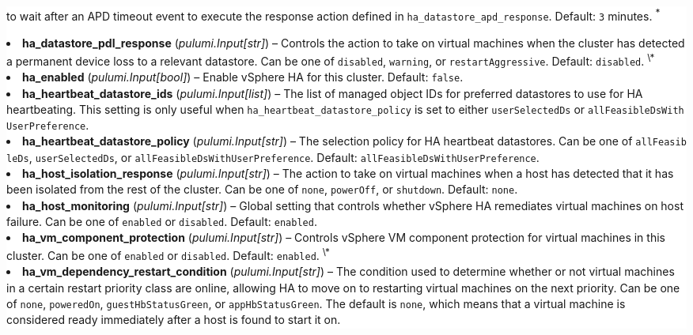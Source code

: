 to wait after an APD timeout event to execute the response action defined in
<code class="docutils literal notranslate"><span class="pre">ha_datastore_apd_response</span></code>. Default: <code class="docutils literal notranslate"><span class="pre">3</span></code>
minutes. <span class="raw-html-m2r"><sup>\*</sup></span></li>
<li><strong>ha_datastore_pdl_response</strong> (<em>pulumi.Input</em><em>[</em><em>str</em><em>]</em>) – Controls the action to take on
virtual machines when the cluster has detected a permanent device loss to a
relevant datastore. Can be one of <code class="docutils literal notranslate"><span class="pre">disabled</span></code>, <code class="docutils literal notranslate"><span class="pre">warning</span></code>, or
<code class="docutils literal notranslate"><span class="pre">restartAggressive</span></code>. Default: <code class="docutils literal notranslate"><span class="pre">disabled</span></code>.
<span class="raw-html-m2r"><sup>\*</sup></span></li>
<li><strong>ha_enabled</strong> (<em>pulumi.Input</em><em>[</em><em>bool</em><em>]</em>) – Enable vSphere HA for this cluster. Default:
<code class="docutils literal notranslate"><span class="pre">false</span></code>.</li>
<li><strong>ha_heartbeat_datastore_ids</strong> (<em>pulumi.Input</em><em>[</em><em>list</em><em>]</em>) – The list of managed object IDs for
preferred datastores to use for HA heartbeating. This setting is only useful
when <code class="docutils literal notranslate"><span class="pre">ha_heartbeat_datastore_policy</span></code> is set
to either <code class="docutils literal notranslate"><span class="pre">userSelectedDs</span></code> or <code class="docutils literal notranslate"><span class="pre">allFeasibleDsWithUserPreference</span></code>.</li>
<li><strong>ha_heartbeat_datastore_policy</strong> (<em>pulumi.Input</em><em>[</em><em>str</em><em>]</em>) – The selection policy for HA
heartbeat datastores. Can be one of <code class="docutils literal notranslate"><span class="pre">allFeasibleDs</span></code>, <code class="docutils literal notranslate"><span class="pre">userSelectedDs</span></code>, or
<code class="docutils literal notranslate"><span class="pre">allFeasibleDsWithUserPreference</span></code>. Default:
<code class="docutils literal notranslate"><span class="pre">allFeasibleDsWithUserPreference</span></code>.</li>
<li><strong>ha_host_isolation_response</strong> (<em>pulumi.Input</em><em>[</em><em>str</em><em>]</em>) – The action to take on virtual
machines when a host has detected that it has been isolated from the rest of
the cluster. Can be one of <code class="docutils literal notranslate"><span class="pre">none</span></code>, <code class="docutils literal notranslate"><span class="pre">powerOff</span></code>, or <code class="docutils literal notranslate"><span class="pre">shutdown</span></code>. Default:
<code class="docutils literal notranslate"><span class="pre">none</span></code>.</li>
<li><strong>ha_host_monitoring</strong> (<em>pulumi.Input</em><em>[</em><em>str</em><em>]</em>) – Global setting that controls whether
vSphere HA remediates virtual machines on host failure. Can be one of <code class="docutils literal notranslate"><span class="pre">enabled</span></code>
or <code class="docutils literal notranslate"><span class="pre">disabled</span></code>. Default: <code class="docutils literal notranslate"><span class="pre">enabled</span></code>.</li>
<li><strong>ha_vm_component_protection</strong> (<em>pulumi.Input</em><em>[</em><em>str</em><em>]</em>) – Controls vSphere VM component
protection for virtual machines in this cluster. Can be one of <code class="docutils literal notranslate"><span class="pre">enabled</span></code> or
<code class="docutils literal notranslate"><span class="pre">disabled</span></code>. Default: <code class="docutils literal notranslate"><span class="pre">enabled</span></code>.
<span class="raw-html-m2r"><sup>\*</sup></span></li>
<li><strong>ha_vm_dependency_restart_condition</strong> (<em>pulumi.Input</em><em>[</em><em>str</em><em>]</em>) – The condition used to
determine whether or not virtual machines in a certain restart priority class
are online, allowing HA to move on to restarting virtual machines on the next
priority. Can be one of <code class="docutils literal notranslate"><span class="pre">none</span></code>, <code class="docutils literal notranslate"><span class="pre">poweredOn</span></code>, <code class="docutils literal notranslate"><span class="pre">guestHbStatusGreen</span></code>, or
<code class="docutils literal notranslate"><span class="pre">appHbStatusGreen</span></code>. The default is <code class="docutils literal notranslate"><span class="pre">none</span></code>, which means that a virtual machine
is considered ready immediately after a host is found to start it on.